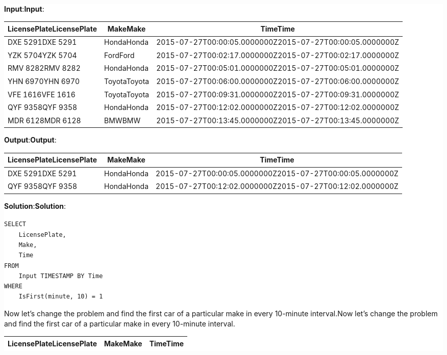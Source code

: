 <span data-ttu-id="f5547-277">**Input**:</span><span class="sxs-lookup"><span data-stu-id="f5547-277">**Input**:</span></span>

| <span data-ttu-id="f5547-278">LicensePlate</span><span class="sxs-lookup"><span data-stu-id="f5547-278">LicensePlate</span></span> | <span data-ttu-id="f5547-279">Make</span><span class="sxs-lookup"><span data-stu-id="f5547-279">Make</span></span> | <span data-ttu-id="f5547-280">Time</span><span class="sxs-lookup"><span data-stu-id="f5547-280">Time</span></span> |
| --- | --- | --- |
| <span data-ttu-id="f5547-281">DXE 5291</span><span class="sxs-lookup"><span data-stu-id="f5547-281">DXE 5291</span></span> |<span data-ttu-id="f5547-282">Honda</span><span class="sxs-lookup"><span data-stu-id="f5547-282">Honda</span></span> |<span data-ttu-id="f5547-283">2015-07-27T00:00:05.0000000Z</span><span class="sxs-lookup"><span data-stu-id="f5547-283">2015-07-27T00:00:05.0000000Z</span></span> |
| <span data-ttu-id="f5547-284">YZK 5704</span><span class="sxs-lookup"><span data-stu-id="f5547-284">YZK 5704</span></span> |<span data-ttu-id="f5547-285">Ford</span><span class="sxs-lookup"><span data-stu-id="f5547-285">Ford</span></span> |<span data-ttu-id="f5547-286">2015-07-27T00:02:17.0000000Z</span><span class="sxs-lookup"><span data-stu-id="f5547-286">2015-07-27T00:02:17.0000000Z</span></span> |
| <span data-ttu-id="f5547-287">RMV 8282</span><span class="sxs-lookup"><span data-stu-id="f5547-287">RMV 8282</span></span> |<span data-ttu-id="f5547-288">Honda</span><span class="sxs-lookup"><span data-stu-id="f5547-288">Honda</span></span> |<span data-ttu-id="f5547-289">2015-07-27T00:05:01.0000000Z</span><span class="sxs-lookup"><span data-stu-id="f5547-289">2015-07-27T00:05:01.0000000Z</span></span> |
| <span data-ttu-id="f5547-290">YHN 6970</span><span class="sxs-lookup"><span data-stu-id="f5547-290">YHN 6970</span></span> |<span data-ttu-id="f5547-291">Toyota</span><span class="sxs-lookup"><span data-stu-id="f5547-291">Toyota</span></span> |<span data-ttu-id="f5547-292">2015-07-27T00:06:00.0000000Z</span><span class="sxs-lookup"><span data-stu-id="f5547-292">2015-07-27T00:06:00.0000000Z</span></span> |
| <span data-ttu-id="f5547-293">VFE 1616</span><span class="sxs-lookup"><span data-stu-id="f5547-293">VFE 1616</span></span> |<span data-ttu-id="f5547-294">Toyota</span><span class="sxs-lookup"><span data-stu-id="f5547-294">Toyota</span></span> |<span data-ttu-id="f5547-295">2015-07-27T00:09:31.0000000Z</span><span class="sxs-lookup"><span data-stu-id="f5547-295">2015-07-27T00:09:31.0000000Z</span></span> |
| <span data-ttu-id="f5547-296">QYF 9358</span><span class="sxs-lookup"><span data-stu-id="f5547-296">QYF 9358</span></span> |<span data-ttu-id="f5547-297">Honda</span><span class="sxs-lookup"><span data-stu-id="f5547-297">Honda</span></span> |<span data-ttu-id="f5547-298">2015-07-27T00:12:02.0000000Z</span><span class="sxs-lookup"><span data-stu-id="f5547-298">2015-07-27T00:12:02.0000000Z</span></span> |
| <span data-ttu-id="f5547-299">MDR 6128</span><span class="sxs-lookup"><span data-stu-id="f5547-299">MDR 6128</span></span> |<span data-ttu-id="f5547-300">BMW</span><span class="sxs-lookup"><span data-stu-id="f5547-300">BMW</span></span> |<span data-ttu-id="f5547-301">2015-07-27T00:13:45.0000000Z</span><span class="sxs-lookup"><span data-stu-id="f5547-301">2015-07-27T00:13:45.0000000Z</span></span> |

<span data-ttu-id="f5547-302">**Output**:</span><span class="sxs-lookup"><span data-stu-id="f5547-302">**Output**:</span></span>

| <span data-ttu-id="f5547-303">LicensePlate</span><span class="sxs-lookup"><span data-stu-id="f5547-303">LicensePlate</span></span> | <span data-ttu-id="f5547-304">Make</span><span class="sxs-lookup"><span data-stu-id="f5547-304">Make</span></span> | <span data-ttu-id="f5547-305">Time</span><span class="sxs-lookup"><span data-stu-id="f5547-305">Time</span></span> |
| --- | --- | --- |
| <span data-ttu-id="f5547-306">DXE 5291</span><span class="sxs-lookup"><span data-stu-id="f5547-306">DXE 5291</span></span> |<span data-ttu-id="f5547-307">Honda</span><span class="sxs-lookup"><span data-stu-id="f5547-307">Honda</span></span> |<span data-ttu-id="f5547-308">2015-07-27T00:00:05.0000000Z</span><span class="sxs-lookup"><span data-stu-id="f5547-308">2015-07-27T00:00:05.0000000Z</span></span> |
| <span data-ttu-id="f5547-309">QYF 9358</span><span class="sxs-lookup"><span data-stu-id="f5547-309">QYF 9358</span></span> |<span data-ttu-id="f5547-310">Honda</span><span class="sxs-lookup"><span data-stu-id="f5547-310">Honda</span></span> |<span data-ttu-id="f5547-311">2015-07-27T00:12:02.0000000Z</span><span class="sxs-lookup"><span data-stu-id="f5547-311">2015-07-27T00:12:02.0000000Z</span></span> |

<span data-ttu-id="f5547-312">**Solution**:</span><span class="sxs-lookup"><span data-stu-id="f5547-312">**Solution**:</span></span>

    SELECT 
        LicensePlate,
        Make,
        Time
    FROM 
        Input TIMESTAMP BY Time
    WHERE 
        IsFirst(minute, 10) = 1

<span data-ttu-id="f5547-313">Now let’s change the problem and find the first car of a particular make in every 10-minute interval.</span><span class="sxs-lookup"><span data-stu-id="f5547-313">Now let’s change the problem and find the first car of a particular make in every 10-minute interval.</span></span>

| <span data-ttu-id="f5547-314">LicensePlate</span><span class="sxs-lookup"><span data-stu-id="f5547-314">LicensePlate</span></span> | <span data-ttu-id="f5547-315">Make</span><span class="sxs-lookup"><span data-stu-id="f5547-315">Make</span></span> | <span data-ttu-id="f5547-316">Time</span><span class="sxs-lookup"><span data-stu-id="f5547-316">Time</span></span> |
| --- | --- | --- |